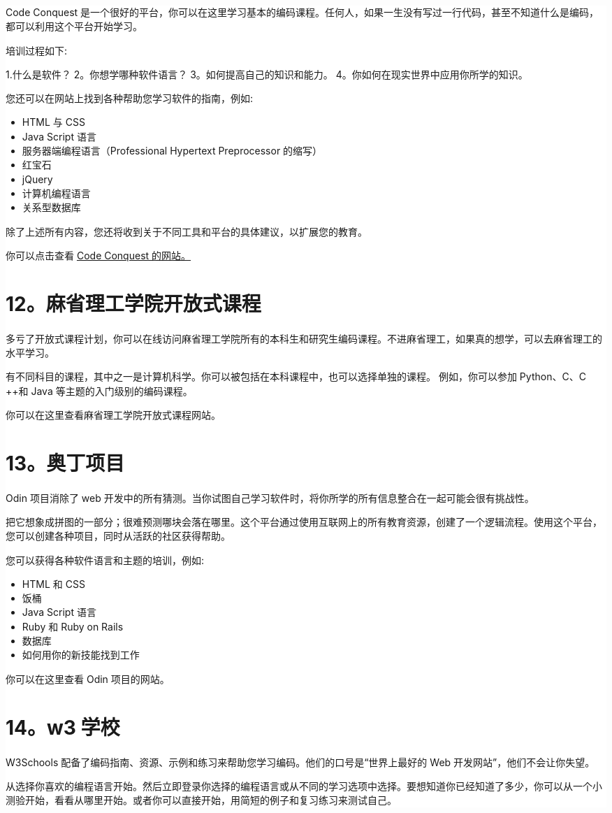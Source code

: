 Code Conquest 是一个很好的平台，你可以在这里学习基本的编码课程。任何人，如果一生没有写过一行代码，甚至不知道什么是编码，都可以利用这个平台开始学习。

培训过程如下:

1.什么是软件？
2。你想学哪种软件语言？
3。如何提高自己的知识和能力。
4。你如何在现实世界中应用你所学的知识。

您还可以在网站上找到各种帮助您学习软件的指南，例如:

*   HTML 与 CSS
*   Java Script 语言
*   服务器端编程语言（Professional Hypertext Preprocessor 的缩写）
*   红宝石
*   jQuery
*   计算机编程语言
*   关系型数据库

除了上述所有内容，您还将收到关于不同工具和平台的具体建议，以扩展您的教育。

你可以点击查看 [Code Conquest 的网站。](https://www.codeconquest.com/)

# **12。麻省理工学院开放式课程**

多亏了开放式课程计划，你可以在线访问麻省理工学院所有的本科生和研究生编码课程。不进麻省理工，如果真的想学，可以去麻省理工的水平学习。

有不同科目的课程，其中之一是计算机科学。你可以被包括在本科课程中，也可以选择单独的课程。
例如，你可以参加 Python、C、C ++和 Java 等主题的入门级别的编码课程。

你可以在这里查看麻省理工学院开放式课程网站。

# **13。奥丁项目**

Odin 项目消除了 web 开发中的所有猜测。当你试图自己学习软件时，将你所学的所有信息整合在一起可能会很有挑战性。

把它想象成拼图的一部分；很难预测哪块会落在哪里。这个平台通过使用互联网上的所有教育资源，创建了一个逻辑流程。使用这个平台，您可以创建各种项目，同时从活跃的社区获得帮助。

您可以获得各种软件语言和主题的培训，例如:

*   HTML 和 CSS
*   饭桶
*   Java Script 语言
*   Ruby 和 Ruby on Rails
*   数据库
*   如何用你的新技能找到工作

你可以在这里查看 Odin 项目的网站。

# **14。w3 学校**

W3Schools 配备了编码指南、资源、示例和练习来帮助您学习编码。他们的口号是“世界上最好的 Web 开发网站”，他们不会让你失望。

从选择你喜欢的编程语言开始。然后立即登录你选择的编程语言或从不同的学习选项中选择。要想知道你已经知道了多少，你可以从一个小测验开始，看看从哪里开始。或者你可以直接开始，用简短的例子和复习练习来测试自己。
